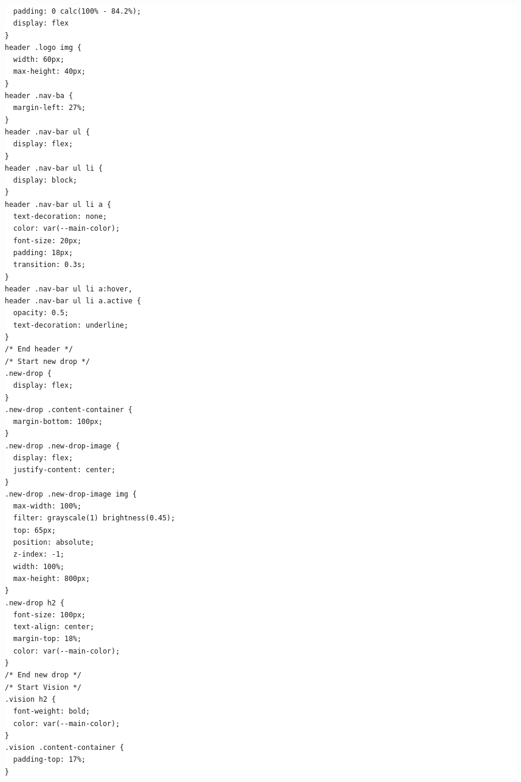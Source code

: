       padding: 0 calc(100% - 84.2%);
      display: flex
    }
    header .logo img {
      width: 60px;
      max-height: 40px;
    }
    header .nav-ba {
      margin-left: 27%;
    }
    header .nav-bar ul {
      display: flex;
    }
    header .nav-bar ul li {
      display: block;
    }
    header .nav-bar ul li a {
      text-decoration: none;
      color: var(--main-color);
      font-size: 20px;
      padding: 18px;
      transition: 0.3s;
    }
    header .nav-bar ul li a:hover,
    header .nav-bar ul li a.active {
      opacity: 0.5;
      text-decoration: underline;
    }
    /* End header */
    /* Start new drop */
    .new-drop {
      display: flex;
    }
    .new-drop .content-container {
      margin-bottom: 100px;
    }
    .new-drop .new-drop-image {
      display: flex;
      justify-content: center;
    }
    .new-drop .new-drop-image img {
      max-width: 100%;
      filter: grayscale(1) brightness(0.45);
      top: 65px;
      position: absolute;
      z-index: -1;
      width: 100%;
      max-height: 800px;
    }
    .new-drop h2 {
      font-size: 100px;
      text-align: center;
      margin-top: 18%;
      color: var(--main-color);
    }
    /* End new drop */
    /* Start Vision */
    .vision h2 {
      font-weight: bold;
      color: var(--main-color);
    }
    .vision .content-container {
      padding-top: 17%;
    }